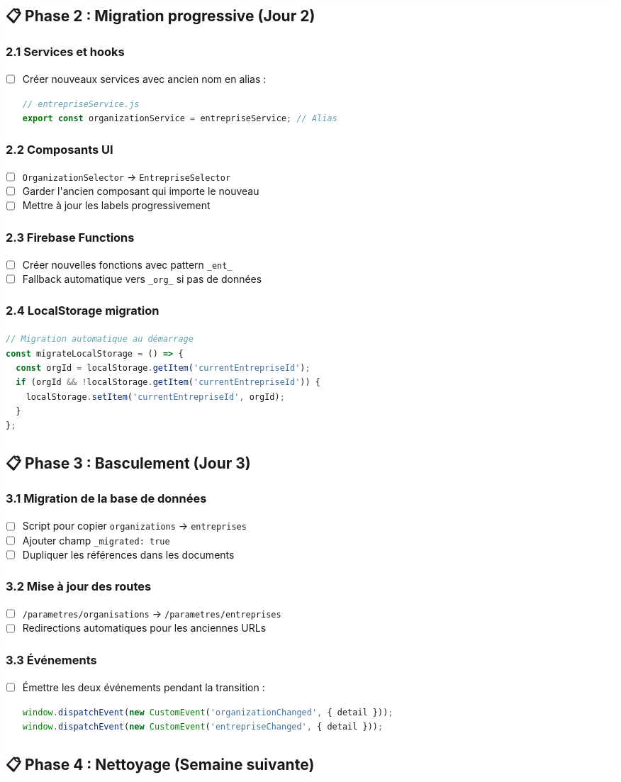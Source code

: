## 📋 Phase 2 : Migration progressive (Jour 2)

### 2.1 Services et hooks
- [ ] Créer nouveaux services avec ancien nom en alias :
  ```javascript
  // entrepriseService.js
  export const organizationService = entrepriseService; // Alias
  ```

### 2.2 Composants UI
- [ ] `OrganizationSelector` → `EntrepriseSelector`
- [ ] Garder l'ancien composant qui importe le nouveau
- [ ] Mettre à jour les labels progressivement

### 2.3 Firebase Functions
- [ ] Créer nouvelles fonctions avec pattern `_ent_`
- [ ] Fallback automatique vers `_org_` si pas de données

### 2.4 LocalStorage migration
```javascript
// Migration automatique au démarrage
const migrateLocalStorage = () => {
  const orgId = localStorage.getItem('currentEntrepriseId');
  if (orgId && !localStorage.getItem('currentEntrepriseId')) {
    localStorage.setItem('currentEntrepriseId', orgId);
  }
};
```

## 📋 Phase 3 : Basculement (Jour 3)

### 3.1 Migration de la base de données
- [ ] Script pour copier `organizations` → `entreprises`
- [ ] Ajouter champ `_migrated: true`
- [ ] Dupliquer les références dans les documents

### 3.2 Mise à jour des routes
- [ ] `/parametres/organisations` → `/parametres/entreprises`
- [ ] Redirections automatiques pour les anciennes URLs

### 3.3 Événements
- [ ] Émettre les deux événements pendant la transition :
  ```javascript
  window.dispatchEvent(new CustomEvent('organizationChanged', { detail }));
  window.dispatchEvent(new CustomEvent('entrepriseChanged', { detail }));
  ```

## 📋 Phase 4 : Nettoyage (Semaine suivante)
